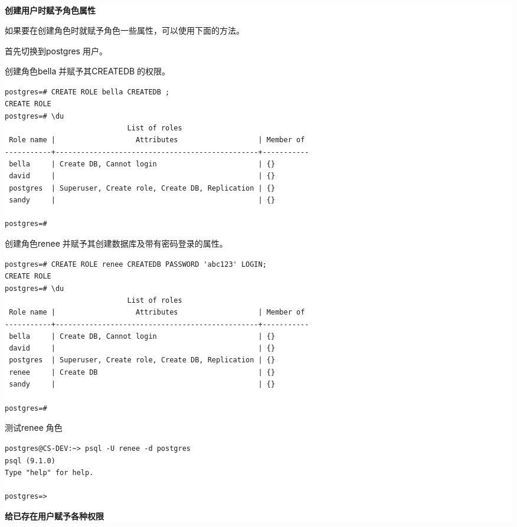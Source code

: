 

**创建用户时赋予角色属性**



如果要在创建角色时就赋予角色一些属性，可以使用下面的方法。

首先切换到postgres 用户。

创建角色bella 并赋予其CREATEDB 的权限。

```plain
postgres=# CREATE ROLE bella CREATEDB ;
CREATE ROLE
postgres=# \du
                             List of roles
 Role name |                   Attributes                   | Member of 
-----------+------------------------------------------------+-----------
 bella     | Create DB, Cannot login                        | {}
 david     |                                                | {}
 postgres  | Superuser, Create role, Create DB, Replication | {}
 sandy     |                                                | {}

postgres=#
```

创建角色renee 并赋予其创建数据库及带有密码登录的属性。

```plain
postgres=# CREATE ROLE renee CREATEDB PASSWORD 'abc123' LOGIN;
CREATE ROLE
postgres=# \du
                             List of roles
 Role name |                   Attributes                   | Member of 
-----------+------------------------------------------------+-----------
 bella     | Create DB, Cannot login                        | {}
 david     |                                                | {}
 postgres  | Superuser, Create role, Create DB, Replication | {}
 renee     | Create DB                                      | {}
 sandy     |                                                | {}

postgres=#
```



测试renee 角色

```plain
postgres@CS-DEV:~> psql -U renee -d postgres
psql (9.1.0)
Type "help" for help.

postgres=> 
```



**给已存在用户赋予各种权限**
